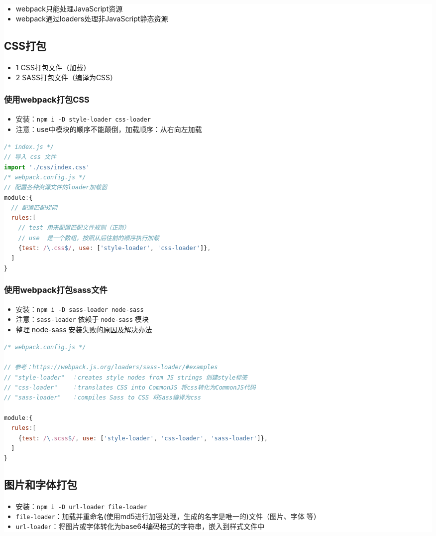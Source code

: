 - webpack只能处理JavaScript资源
- webpack通过loaders处理非JavaScript静态资源


## CSS打包
- 1 CSS打包文件（加载）
- 2 SASS打包文件（编译为CSS）

### 使用webpack打包CSS
- 安装：`npm i -D style-loader css-loader`
- 注意：use中模块的顺序不能颠倒，加载顺序：从右向左加载

```js
/* index.js */
// 导入 css 文件
import './css/index.css'
/* webpack.config.js */
// 配置各种资源文件的loader加载器
module:{
  // 配置匹配规则
  rules:[
    // test 用来配置匹配文件规则（正则）
    // use  是一个数组，按照从后往前的顺序执行加载
    {test: /\.css$/, use: ['style-loader', 'css-loader']}, 
  ]
}
```

### 使用webpack打包sass文件
- 安装：`npm i -D sass-loader node-sass`
- 注意：`sass-loader` 依赖于 `node-sass` 模块
- [整理 node-sass 安装失败的原因及解决办法](https://segmentfault.com/a/1190000010984731)

```js
/* webpack.config.js */

// 参考：https://webpack.js.org/loaders/sass-loader/#examples
// "style-loader"  ：creates style nodes from JS strings 创建style标签
// "css-loader"    ：translates CSS into CommonJS 将css转化为CommonJS代码
// "sass-loader"   ：compiles Sass to CSS 将Sass编译为css

module:{
  rules:[
    {test: /\.scss$/, use: ['style-loader', 'css-loader', 'sass-loader']},
  ]
}
```

## 图片和字体打包
- 安装：`npm i -D url-loader file-loader`
- `file-loader`：加载并重命名(使用md5进行加密处理，生成的名字是唯一的)文件（图片、字体 等）
- `url-loader`：将图片或字体转化为base64编码格式的字符串，嵌入到样式文件中
